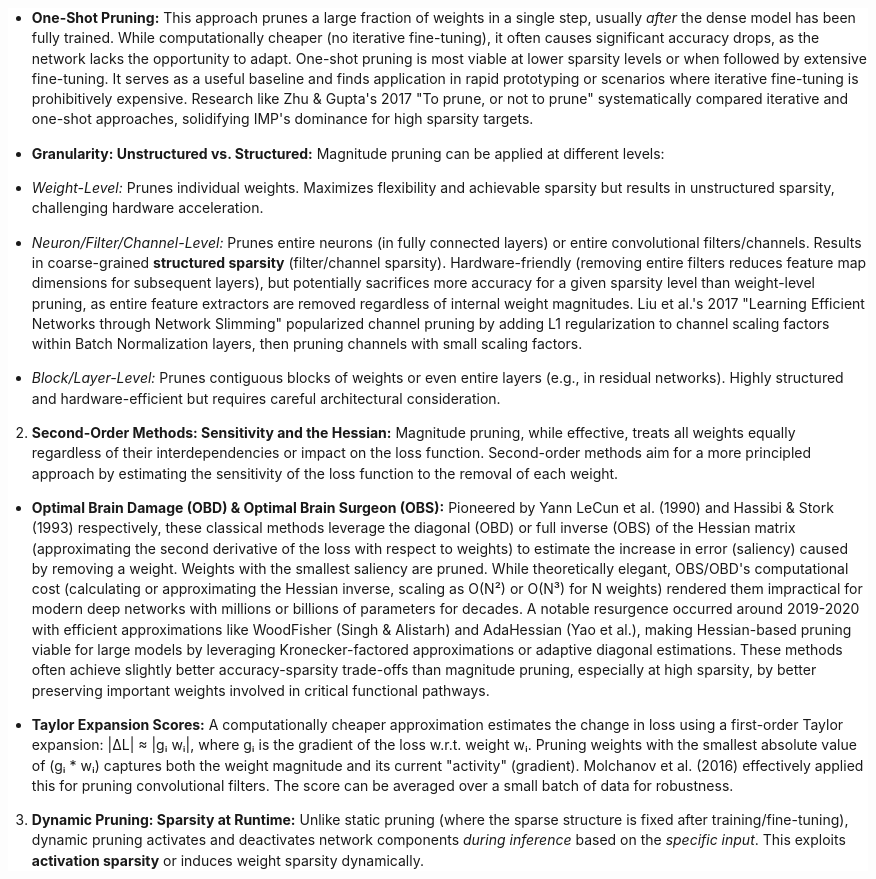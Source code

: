 *   **One-Shot Pruning:** This approach prunes a large fraction of weights in a single step, usually *after* the dense model has been fully trained. While computationally cheaper (no iterative fine-tuning), it often causes significant accuracy drops, as the network lacks the opportunity to adapt. One-shot pruning is most viable at lower sparsity levels or when followed by extensive fine-tuning. It serves as a useful baseline and finds application in rapid prototyping or scenarios where iterative fine-tuning is prohibitively expensive. Research like Zhu & Gupta's 2017 "To prune, or not to prune" systematically compared iterative and one-shot approaches, solidifying IMP's dominance for high sparsity targets.

*   **Granularity: Unstructured vs. Structured:** Magnitude pruning can be applied at different levels:

*   *Weight-Level:* Prunes individual weights. Maximizes flexibility and achievable sparsity but results in unstructured sparsity, challenging hardware acceleration.

*   *Neuron/Filter/Channel-Level:* Prunes entire neurons (in fully connected layers) or entire convolutional filters/channels. Results in coarse-grained **structured sparsity** (filter/channel sparsity). Hardware-friendly (removing entire filters reduces feature map dimensions for subsequent layers), but potentially sacrifices more accuracy for a given sparsity level than weight-level pruning, as entire feature extractors are removed regardless of internal weight magnitudes. Liu et al.'s 2017 "Learning Efficient Networks through Network Slimming" popularized channel pruning by adding L1 regularization to channel scaling factors within Batch Normalization layers, then pruning channels with small scaling factors.

*   *Block/Layer-Level:* Prunes contiguous blocks of weights or even entire layers (e.g., in residual networks). Highly structured and hardware-efficient but requires careful architectural consideration.

2.  **Second-Order Methods: Sensitivity and the Hessian:** Magnitude pruning, while effective, treats all weights equally regardless of their interdependencies or impact on the loss function. Second-order methods aim for a more principled approach by estimating the sensitivity of the loss function to the removal of each weight.

*   **Optimal Brain Damage (OBD) & Optimal Brain Surgeon (OBS):** Pioneered by Yann LeCun et al. (1990) and Hassibi & Stork (1993) respectively, these classical methods leverage the diagonal (OBD) or full inverse (OBS) of the Hessian matrix (approximating the second derivative of the loss with respect to weights) to estimate the increase in error (saliency) caused by removing a weight. Weights with the smallest saliency are pruned. While theoretically elegant, OBS/OBD's computational cost (calculating or approximating the Hessian inverse, scaling as O(N²) or O(N³) for N weights) rendered them impractical for modern deep networks with millions or billions of parameters for decades. A notable resurgence occurred around 2019-2020 with efficient approximations like WoodFisher (Singh & Alistarh) and AdaHessian (Yao et al.), making Hessian-based pruning viable for large models by leveraging Kronecker-factored approximations or adaptive diagonal estimations. These methods often achieve slightly better accuracy-sparsity trade-offs than magnitude pruning, especially at high sparsity, by better preserving important weights involved in critical functional pathways.

*   **Taylor Expansion Scores:** A computationally cheaper approximation estimates the change in loss using a first-order Taylor expansion: |ΔL| ≈ |gᵢ wᵢ|, where gᵢ is the gradient of the loss w.r.t. weight wᵢ. Pruning weights with the smallest absolute value of (gᵢ * wᵢ) captures both the weight magnitude and its current "activity" (gradient). Molchanov et al. (2016) effectively applied this for pruning convolutional filters. The score can be averaged over a small batch of data for robustness.

3.  **Dynamic Pruning: Sparsity at Runtime:** Unlike static pruning (where the sparse structure is fixed after training/fine-tuning), dynamic pruning activates and deactivates network components *during inference* based on the *specific input*. This exploits **activation sparsity** or induces weight sparsity dynamically.
